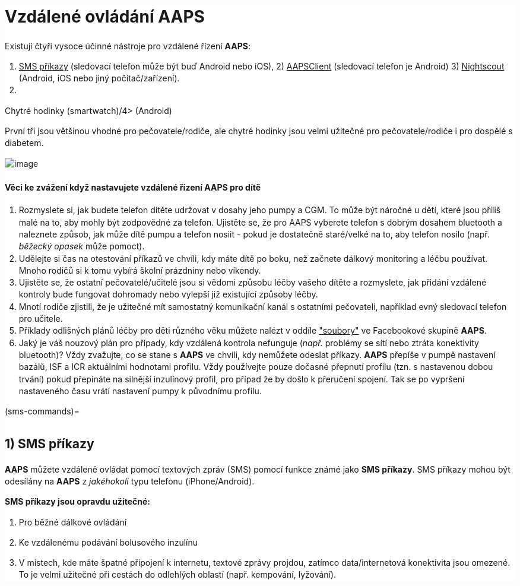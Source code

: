 # Vzdálené ovládání AAPS
Existují čtyři vysoce účinné nástroje pro vzdálené řízení **AAPS**:

1) [SMS příkazy](sms-commands) (sledovací telefon může být buď Android nebo iOS), 2) [AAPSClient](aapsclient) (sledovací telefon je Android) 3) [Nightscout](nightscout) (Android, iOS nebo jiný počítač/zařízení).  
4)

Chytré hodinky (smartwatch)/4> (Android) </p> 

První tři jsou většinou vhodné pro pečovatele/rodiče, ale chytré hodinky jsou velmi užitečné pro pečovatele/rodiče i pro dospělé s diabetem. 

![image](images/remote_control_and_following/AAPS_overview_remote_control_01.png)



#### Věci ke zvážení když nastavujete vzdálené řízení **AAPS** pro dítě

1.  Rozmyslete si, jak budete telefon dítěte udržovat v dosahy jeho pumpy a CGM. To může být náročné u dětí, které jsou příliš malé na to, aby mohly být zodpovědné za telefon. Ujistěte se, že pro AAPS vyberete telefon s dobrým dosahem bluetooth a naleznete způsob, jak může dítě pumpu a telefon nosiit - pokud je dostatečně staré/velké na to, aby telefon nosilo (např. _běžecký opasek_ může pomoct).
2.  Udělejte si čas na otestování příkazů ve chvíli, kdy máte dítě po boku, než začnete dálkový monitoring a léčbu používat. Mnoho rodičů si k tomu vybírá školní prázdniny nebo víkendy.
3.  Ujistěte se, že ostatní pečovatelé/učitelé jsou si vědomi způsobu léčby vašeho dítěte a rozmyslete, jak přidání vzdálené kontroly bude fungovat dohromady nebo vylepší již existující způsoby léčby. 
4.  Mnotí rodiče zjistili, že je užitečné mít samostatný komunikační kanál s ostatními pečovateli, například evný sledovací telefon pro učitele. 
5.  Příklady odlišných plánů léčby pro děti různého věku můžete nalézt v oddíle ["soubory"](https://www.facebook.com/groups/AndroidAPSUsers/files/) ve Facebookové skupině **AAPS**. 
6.  Jaký je váš nouzový plán pro případy, kdy vzdálená kontrola nefunguje (_např._ problémy se sítí nebo ztráta konektivity bluetooth)?  Vždy zvažujte, co se stane s **AAPS** ve chvíli, kdy nemůžete odeslat příkazy. **AAPS** přepíše v pumpě nastavení bazálů, ISF a ICR aktuálními hodnotami profilu. Vždy používejte pouze dočasné přepnutí profilu (tzn. s nastavenou dobou trvání) pokud přepínáte na silnější inzulínový profil, pro případ že by došlo k přeručení spojení. Tak se po vypršení nastaveného času vrátí nastavení pumpy k původnímu profilu.

(sms-commands)=


## 1) SMS příkazy

**AAPS** můžete vzdáleně ovládat pomocí textových zpráv (SMS) pomocí funkce známé jako **SMS příkazy**. SMS příkazy mohou být odesílány na **AAPS** z _jakéhokoli_ typu telefonu (iPhone/Android). 

**SMS příkazy jsou opravdu užitečné:** 

1. Pro běžné dálkové ovládání

2. Ke vzdálenému podávání bolusového inzulínu

3. V místech, kde máte špatné připojení k internetu, textové zprávy projdou, zatímco data/internetová konektivita jsou omezené. To je velmi užitečné při cestách do odlehlých oblastí (např. kempování, lyžování).
